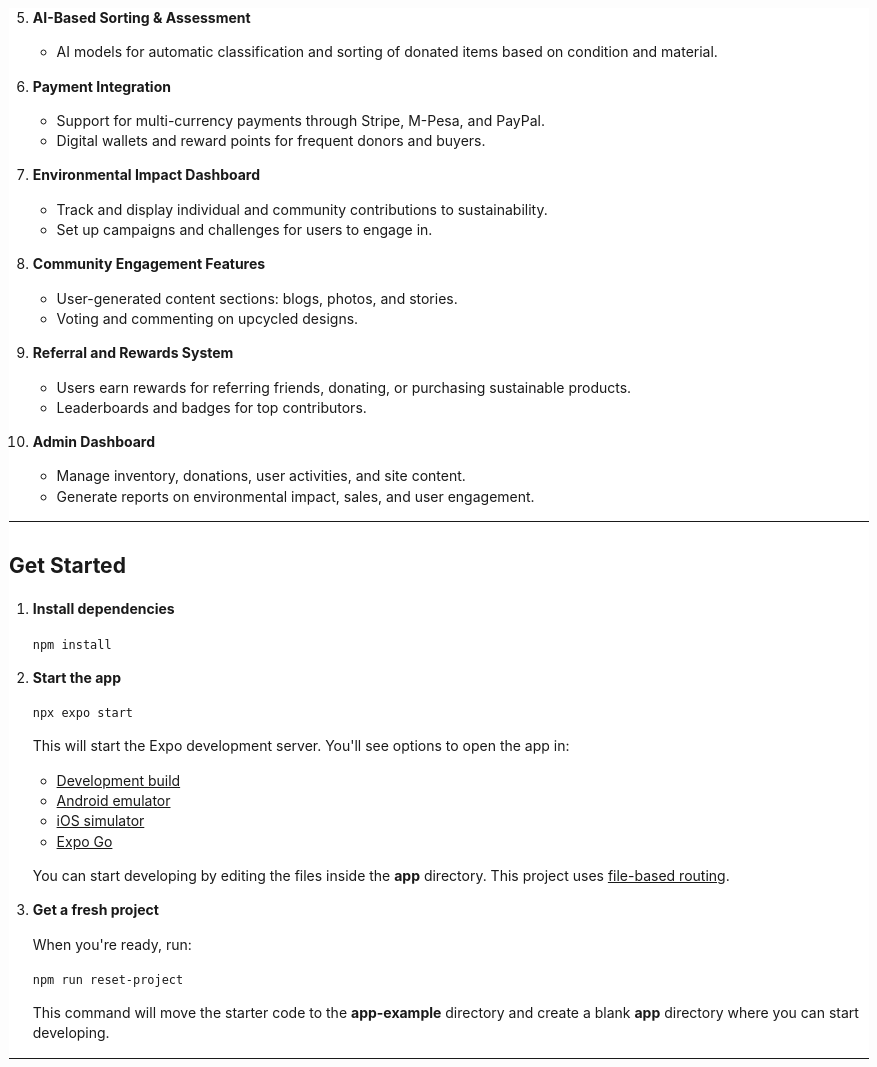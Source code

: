 5. **AI-Based Sorting & Assessment**  
   - AI models for automatic classification and sorting of donated items based on condition and material.

6. **Payment Integration**  
   - Support for multi-currency payments through Stripe, M-Pesa, and PayPal.
   - Digital wallets and reward points for frequent donors and buyers.

7. **Environmental Impact Dashboard**  
   - Track and display individual and community contributions to sustainability.
   - Set up campaigns and challenges for users to engage in.

8. **Community Engagement Features**  
   - User-generated content sections: blogs, photos, and stories.
   - Voting and commenting on upcycled designs.

9. **Referral and Rewards System**  
   - Users earn rewards for referring friends, donating, or purchasing sustainable products.
   - Leaderboards and badges for top contributors.

10. **Admin Dashboard**  
    - Manage inventory, donations, user activities, and site content.
    - Generate reports on environmental impact, sales, and user engagement.

---

## Get Started

1. **Install dependencies**

   ```bash
   npm install
   ```

2. **Start the app**

   ```bash
   npx expo start
   ```

   This will start the Expo development server. You'll see options to open the app in:
   - [Development build](https://docs.expo.dev/develop/development-builds/introduction/)
   - [Android emulator](https://docs.expo.dev/workflow/android-studio-emulator/)
   - [iOS simulator](https://docs.expo.dev/workflow/ios-simulator/)
   - [Expo Go](https://expo.dev/go)

   You can start developing by editing the files inside the **app** directory. This project uses [file-based routing](https://docs.expo.dev/router/introduction).

3. **Get a fresh project**

   When you're ready, run:

   ```bash
   npm run reset-project
   ```

   This command will move the starter code to the **app-example** directory and create a blank **app** directory where you can start developing.

---